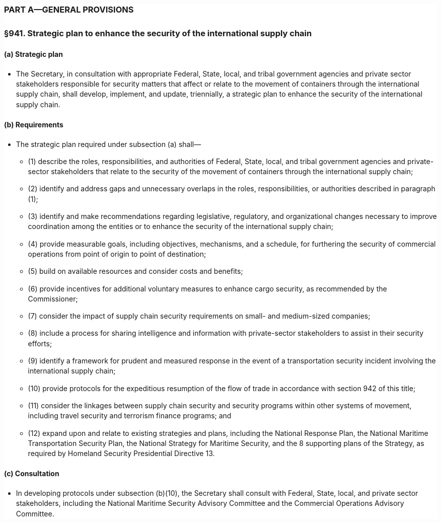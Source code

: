 ### PART A—GENERAL PROVISIONS

### §941. Strategic plan to enhance the security of the international supply chain
#### (a) Strategic plan
* The Secretary, in consultation with appropriate Federal, State, local, and tribal government agencies and private sector stakeholders responsible for security matters that affect or relate to the movement of containers through the international supply chain, shall develop, implement, and update, triennially, a strategic plan to enhance the security of the international supply chain.

#### (b) Requirements
* The strategic plan required under subsection (a) shall—

  * (1) describe the roles, responsibilities, and authorities of Federal, State, local, and tribal government agencies and private-sector stakeholders that relate to the security of the movement of containers through the international supply chain;

  * (2) identify and address gaps and unnecessary overlaps in the roles, responsibilities, or authorities described in paragraph (1);

  * (3) identify and make recommendations regarding legislative, regulatory, and organizational changes necessary to improve coordination among the entities or to enhance the security of the international supply chain;

  * (4) provide measurable goals, including objectives, mechanisms, and a schedule, for furthering the security of commercial operations from point of origin to point of destination;

  * (5) build on available resources and consider costs and benefits;

  * (6) provide incentives for additional voluntary measures to enhance cargo security, as recommended by the Commissioner;

  * (7) consider the impact of supply chain security requirements on small- and medium-sized companies;

  * (8) include a process for sharing intelligence and information with private-sector stakeholders to assist in their security efforts;

  * (9) identify a framework for prudent and measured response in the event of a transportation security incident involving the international supply chain;

  * (10) provide protocols for the expeditious resumption of the flow of trade in accordance with section 942 of this title;

  * (11) consider the linkages between supply chain security and security programs within other systems of movement, including travel security and terrorism finance programs; and

  * (12) expand upon and relate to existing strategies and plans, including the National Response Plan, the National Maritime Transportation Security Plan, the National Strategy for Maritime Security, and the 8 supporting plans of the Strategy, as required by Homeland Security Presidential Directive 13.

#### (c) Consultation
* In developing protocols under subsection (b)(10), the Secretary shall consult with Federal, State, local, and private sector stakeholders, including the National Maritime Security Advisory Committee and the Commercial Operations Advisory Committee.

